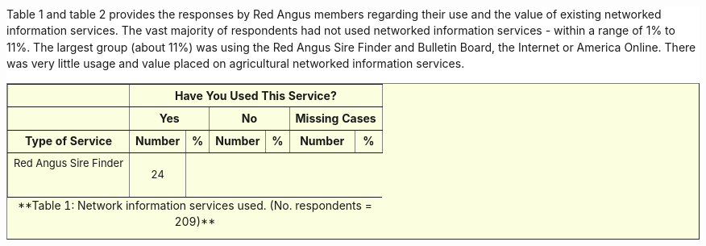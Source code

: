 Table 1 and table 2 provides the responses by Red Angus members regarding their use and the value of existing networked information services. The vast majority of respondents had not used networked information services - within a range of 1% to 11%. The largest group (about 11%) was using the Red Angus Sire Finder and Bulletin Board, the Internet or America Online. There was very little usage and value placed on agricultural networked information services.  

<table align="center" bgcolor="#FBFFDF" border="1" cellpadding="4"><caption align="bottom">  
**Table 1: Network information services used.  
(No. respondents = 209)**</caption>

<tbody>

<tr>

<td> </td>

<th colspan="6">Have You Used This Service?</th>

</tr>

<tr>

<td> </td>

<th colspan="2">Yes</th>

<th colspan="2">No</th>

<th colspan="2">Missing Cases</th>

</tr>

<tr>

<th>Type of Service</th>

<th>Number</th>

<th>%</th>

<th>Number</th>

<th>%</th>

<th>Number</th>

<th>%</th>

</tr>

<tr>

<td><font size="-1">Red Angus Sire Finder</font></td>

<td>

<center>

<font size="-1">24</font>

</center>

</td>

